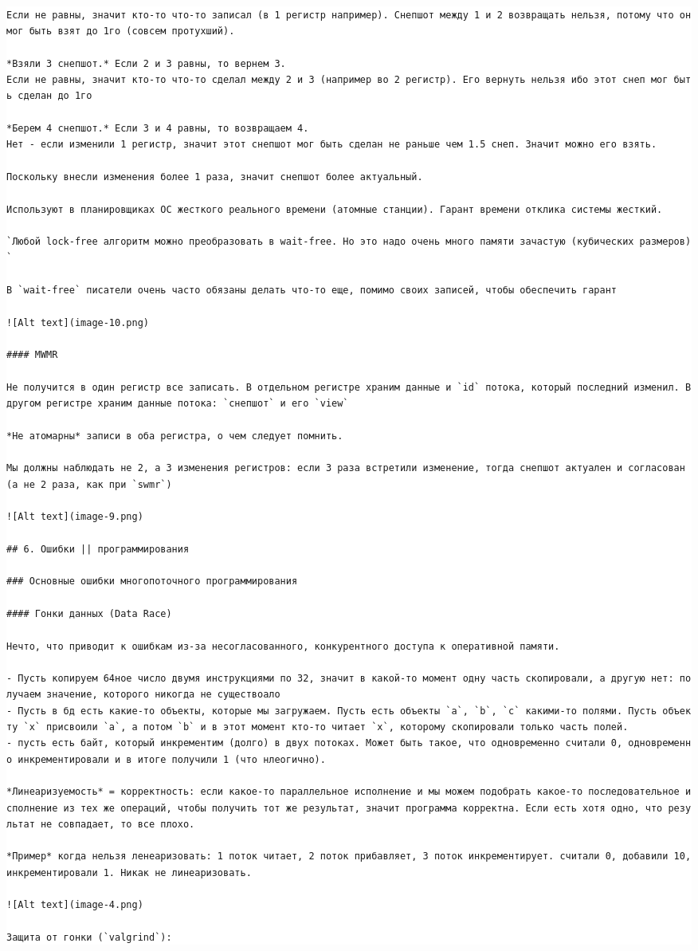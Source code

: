 ```
Если не равны, значит кто-то что-то записал (в 1 регистр например). Снепшот между 1 и 2 возвращать нельзя, потому что он мог быть взят до 1го (совсем протухший).

*Взяли 3 снепшот.* Если 2 и 3 равны, то вернем 3.
Если не равны, значит кто-то что-то сделал между 2 и 3 (например во 2 регистр). Его вернуть нельзя ибо этот снеп мог быть сделан до 1го

*Берем 4 снепшот.* Если 3 и 4 равны, то возвращаем 4.
Нет - если изменили 1 регистр, значит этот снепшот мог быть сделан не раньше чем 1.5 снеп. Значит можно его взять.

Поскольку внесли изменения более 1 раза, значит снепшот более актуальный. 

Используют в планировщиках ОС жесткого реального времени (атомные станции). Гарант времени отклика системы жесткий.

`Любой lock-free алгоритм можно преобразовать в wait-free. Но это надо очень много памяти зачастую (кубических размеров)`

В `wait-free` писатели очень часто обязаны делать что-то еще, помимо своих записей, чтобы обеспечить гарант

![Alt text](image-10.png)

#### MWMR

Не получится в один регистр все записать. В отдельном регистре храним данные и `id` потока, который последний изменил. В другом регистре храним данные потока: `снепшот` и его `view`

*Не атомарны* записи в оба регистра, о чем следует помнить.

Мы должны наблюдать не 2, а 3 изменения регистров: если 3 раза встретили изменение, тогда снепшот актуален и согласован (а не 2 раза, как при `swmr`)

![Alt text](image-9.png)

## 6. Ошибки || программирования

### Основные ошибки многопоточного программирования

#### Гонки данных (Data Race)

Нечто, что приводит к ошибкам из-за несогласованного, конкурентного доступа к оперативной памяти.

- Пусть копируем 64ное число двумя инструкциями по 32, значит в какой-то момент одну часть скопировали, а другую нет: получаем значение, которого никогда не существоало
- Пусть в бд есть какие-то объекты, которые мы загружаем. Пусть есть объекты `a`, `b`, `с` какими-то полями. Пусть объекту `x` присвоили `а`, а потом `b` и в этот момент кто-то читает `x`, которому скопировали только часть полей.
- пусть есть байт, который инкрементим (долго) в двух потоках. Может быть такое, что одновременно считали 0, одновременно инкрементировали и в итоге получили 1 (что нлеогично).

*Линеаризуемость* = корректность: если какое-то параллельное исполнение и мы можем подобрать какое-то последовательное исполнение из тех же операций, чтобы получить тот же результат, значит программа корректна. Если есть хотя одно, что результат не совпадает, то все плохо.

*Пример* когда нельзя ленеаризовать: 1 поток читает, 2 поток прибавляет, 3 поток инкрементирует. считали 0, добавили 10, инкрементировали 1. Никак не линеаризовать.

![Alt text](image-4.png)

Защита от гонки (`valgrind`):

```